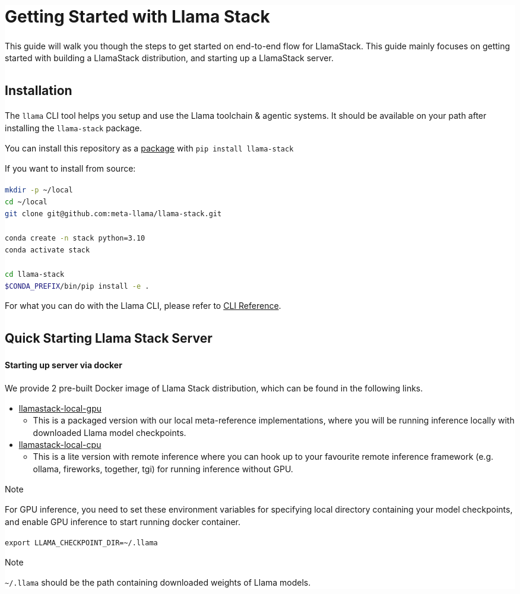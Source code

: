 # Getting Started with Llama Stack

This guide will walk you though the steps to get started on end-to-end flow for LlamaStack. This guide mainly focuses on getting started with building a LlamaStack distribution, and starting up a LlamaStack server.

## Installation
The `llama` CLI tool helps you setup and use the Llama toolchain & agentic systems. It should be available on your path after installing the `llama-stack` package.

You can install this repository as a [package](https://pypi.org/project/llama-stack/) with `pip install llama-stack`

If you want to install from source:

```bash
mkdir -p ~/local
cd ~/local
git clone git@github.com:meta-llama/llama-stack.git

conda create -n stack python=3.10
conda activate stack

cd llama-stack
$CONDA_PREFIX/bin/pip install -e .
```

For what you can do with the Llama CLI, please refer to [CLI Reference](./cli_reference.md).

## Quick Starting Llama Stack Server

#### Starting up server via docker

We provide 2 pre-built Docker image of Llama Stack distribution, which can be found in the following links.
- [llamastack-local-gpu](https://hub.docker.com/repository/docker/llamastack/llamastack-local-gpu/general)
  - This is a packaged version with our local meta-reference implementations, where you will be running inference locally with downloaded Llama model checkpoints.
- [llamastack-local-cpu](https://hub.docker.com/repository/docker/llamastack/llamastack-local-cpu/general)
   - This is a lite version with remote inference where you can hook up to your favourite remote inference framework (e.g. ollama, fireworks, together, tgi) for running inference without GPU.

> [!NOTE]
> For GPU inference, you need to set these environment variables for specifying local directory containing your model checkpoints, and enable GPU inference to start running docker container.
```
export LLAMA_CHECKPOINT_DIR=~/.llama
```

> [!NOTE]
> `~/.llama` should be the path containing downloaded weights of Llama models.
